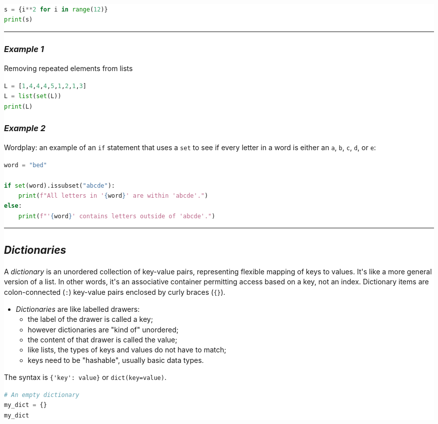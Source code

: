 
```python editable=true slideshow={"slide_type": ""}
s = {i**2 for i in range(12)}
print(s)
```


---



### _Example 1_
Removing repeated elements from lists


```python editable=true slideshow={"slide_type": ""}
L = [1,4,4,4,5,1,2,1,3]
L = list(set(L))
print(L)
```


### _Example 2_
Wordplay: an example of an `if` statement that uses a `set` to see if every letter in a
word is either an `a`, `b`, `c`, `d`, or `e`:


```python editable=true slideshow={"slide_type": ""}
word = "bed"

if set(word).issubset("abcde"):
    print(f"All letters in '{word}' are within 'abcde'.")
else:
    print(f"'{word}' contains letters outside of 'abcde'.")
```


---



## _Dictionaries_
A _dictionary_ is an unordered collection of key-value pairs, representing flexible mapping of keys to values. It's like a more general version of a list. In other words, it's an associative container permitting access based on a key, not an index. Dictionary items are colon-connected (`:`) key-value pairs enclosed by curly braces (`{}`).



- _Dictionaries_ are like labelled drawers:
  - the label of the drawer is called a key;
  - however dictionaries are "kind of" unordered;
  - the content of that drawer is called the value;
  - like lists, the types of keys and values do not have to match;
  - keys need to be "hashable", usually basic data types.

The syntax is `{'key': value}` or `dict(key=value)`.


```python editable=true slideshow={"slide_type": ""}
# An empty dictionary
my_dict = {}
my_dict
```
